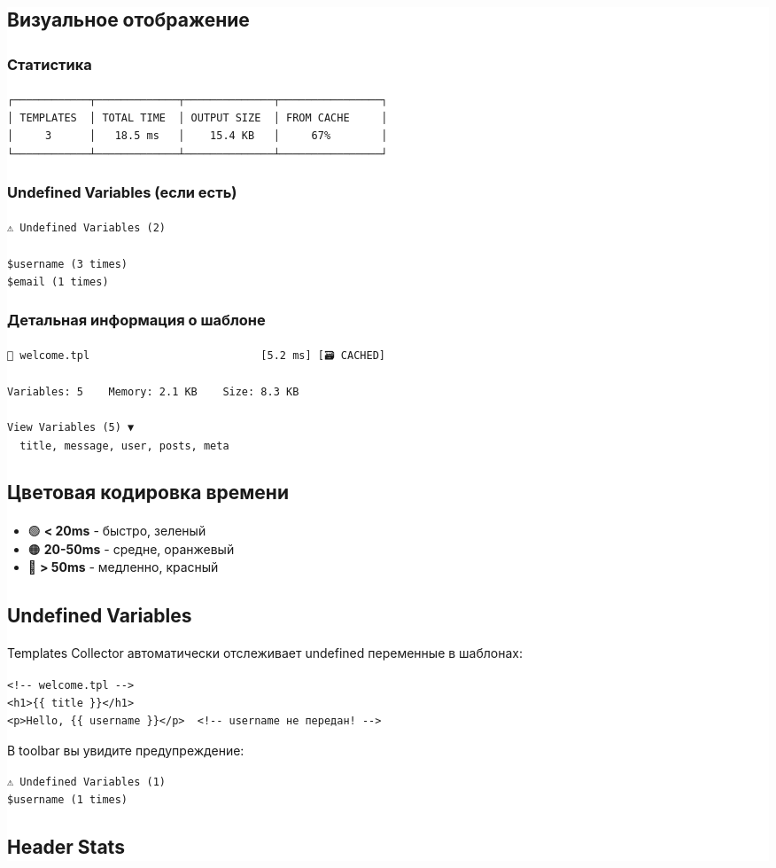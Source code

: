 ## Визуальное отображение

### Статистика
```
┌────────────┬─────────────┬──────────────┬────────────────┐
│ TEMPLATES  │ TOTAL TIME  │ OUTPUT SIZE  │ FROM CACHE     │
│     3      │   18.5 ms   │    15.4 KB   │     67%        │
└────────────┴─────────────┴──────────────┴────────────────┘
```

### Undefined Variables (если есть)
```
⚠️ Undefined Variables (2)

$username (3 times)
$email (1 times)
```

### Детальная информация о шаблоне
```
📄 welcome.tpl                           [5.2 ms] [🗃️ CACHED]

Variables: 5    Memory: 2.1 KB    Size: 8.3 KB

View Variables (5) ▼
  title, message, user, posts, meta
```

## Цветовая кодировка времени

- 🟢 **< 20ms** - быстро, зеленый
- 🟠 **20-50ms** - средне, оранжевый
- 🔴 **> 50ms** - медленно, красный

## Undefined Variables

Templates Collector автоматически отслеживает undefined переменные в шаблонах:

```tpl
<!-- welcome.tpl -->
<h1>{{ title }}</h1>
<p>Hello, {{ username }}</p>  <!-- username не передан! -->
```

В toolbar вы увидите предупреждение:
```
⚠️ Undefined Variables (1)
$username (1 times)
```

## Header Stats
